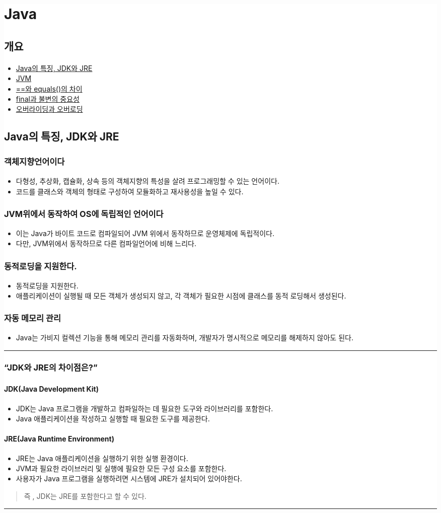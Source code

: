 # Java
## 개요
- [Java의 특징, JDK와 JRE](https://github.com/StartDeveloperKim/TIL/blob/main/Java.md#java%EC%9D%98-%ED%8A%B9%EC%A7%95-jdk%EC%99%80-jre)
- [JVM](https://github.com/StartDeveloperKim/TIL/blob/main/Java.md#jvmjava-virtual-machine)
- [==와 equals()의 차이](https://github.com/StartDeveloperKim/TIL/blob/main/Java.md#%EC%99%80-equals%EC%9D%98-%EC%B0%A8%EC%9D%B4)
- [final과 불변의 중요성](https://github.com/StartDeveloperKim/TIL/blob/main/Java.md#final%EA%B3%BC-%EB%B6%88%EB%B3%80%EC%9D%98-%EC%A4%91%EC%9A%94%EC%84%B1)
- [오버라이딩과 오버로딩](https://github.com/StartDeveloperKim/TIL/blob/main/Java.md#%EC%98%A4%EB%B2%84%EB%9D%BC%EC%9D%B4%EB%94%A9%EA%B3%BC-%EC%98%A4%EB%B2%84%EB%A1%9C%EB%94%A9)
  
## Java의 특징, JDK와 JRE
### 객체지향언어이다

- 다형성, 추상화, 캡슐화, 상속 등의 객체지향의 특성을 살려 프로그래밍할 수 있는 언어이다.
- 코드를 클래스와 객체의 형태로 구성하여 모듈화하고 재사용성을 높일 수 있다.

### JVM위에서 동작하여 OS에 독립적인 언어이다

- 이는 Java가 바이트 코드로 컴파일되어 JVM 위에서 동작하므로 운영체제에 독립적이다.
- 다만, JVM위에서 동작하므로 다른 컴파일언어에 비해 느리다.

### 동적로딩을 지원한다.

- 동적로딩을 지원한다.
- 애플리케이션이 실행될 때 모든 객체가 생성되지 않고, 각 객체가 필요한 시점에 클래스를 동적 로딩해서 생성된다.

### 자동 메모리 관리

- Java는 가비지 컬렉션 기능을 통해 메모리 관리를 자동화하며, 개발자가 명시적으로 메모리를 해제하지 않아도 된다.

---

### “JDK와 JRE의 차이점은?”

#### JDK(Java Development Kit)
- JDK는 Java 프로그램을 개발하고 컴파일하는 데 필요한 도구와 라이브러리를 포함한다.
- Java 애플리케이션을 작성하고 실행할 때 필요한 도구를 제공한다.

#### JRE(Java Runtime Environment)
- JRE는 Java 애플리케이션을 실행하기 위한 실행 환경이다.
- JVM과 필요한 라이브러리 및 실행에 필요한 모든 구성 요소를 포함한다.
- 사용자가 Java 프로그램을 실행하려면 시스템에 JRE가 설치되어 있어야한다.

> 즉 , JDK는 JRE를 포함한다고 할 수 있다.

------------
